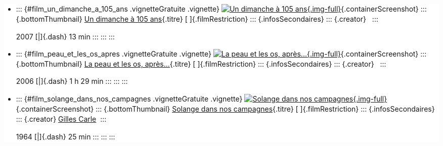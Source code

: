 -   ::: {#film_un_dimanche_a_105_ans .vignetteGratuite .vignette}
    [![Un dimanche à 105
    ans](https://dkyhanv6paotz.cloudfront.net/live/fit-in/618x350/medias/nfb_tube/thumbs_xlarge/2016/Un-dimanche-a-105-ans_54001_XL_Yq4tdXz.jpg){.img-full}](/film/un_dimanche_a_105_ans/){.containerScreenshot}
    ::: {.bottomThumbnail}
    [Un dimanche à 105 ans](/film/un_dimanche_a_105_ans/){.titre} [
    ]{.filmRestriction}
    ::: {.infosSecondaires}
    ::: {.creator}
     
    :::

    2007 [\|]{.dash} 13 min
    :::
    :::
    :::

-   ::: {#film_peau_et_les_os_apres .vignetteGratuite .vignette}
    [![La peau et les os,
    après\...](https://dkyhanv6paotz.cloudfront.net/live/fit-in/618x350/medias/nfb_tube/thumbs_xlarge/2016/La-peau-et-les-os-apres_52560_XL_xLY54y8.jpg){.img-full}](/film/peau_et_les_os_apres/){.containerScreenshot}
    ::: {.bottomThumbnail}
    [La peau et les os, après\...](/film/peau_et_les_os_apres/){.titre}
    [ ]{.filmRestriction}
    ::: {.infosSecondaires}
    ::: {.creator}
     
    :::

    2006 [\|]{.dash} 1 h 29 min
    :::
    :::
    :::

-   ::: {#film_solange_dans_nos_campagnes .vignetteGratuite .vignette}
    [![Solange dans nos campagnes
    ](https://dkyhanv6paotz.cloudfront.net/live/fit-in/618x350/medias/nfb_tube/thumbs_xlarge/2016/Solange-dans-nos-campagnes_3020_XL_4THUk06.jpg){.img-full}](/film/solange_dans_nos_campagnes/){.containerScreenshot}
    ::: {.bottomThumbnail}
    [Solange dans nos
    campagnes](/film/solange_dans_nos_campagnes/){.titre} [
    ]{.filmRestriction}
    ::: {.infosSecondaires}
    ::: {.creator}
    [Gilles
    Carle](/cineastes/gilles-carle/ "Plus de films par Gilles Carle") 
    :::

    1964 [\|]{.dash} 25 min
    :::
    :::
    :::
